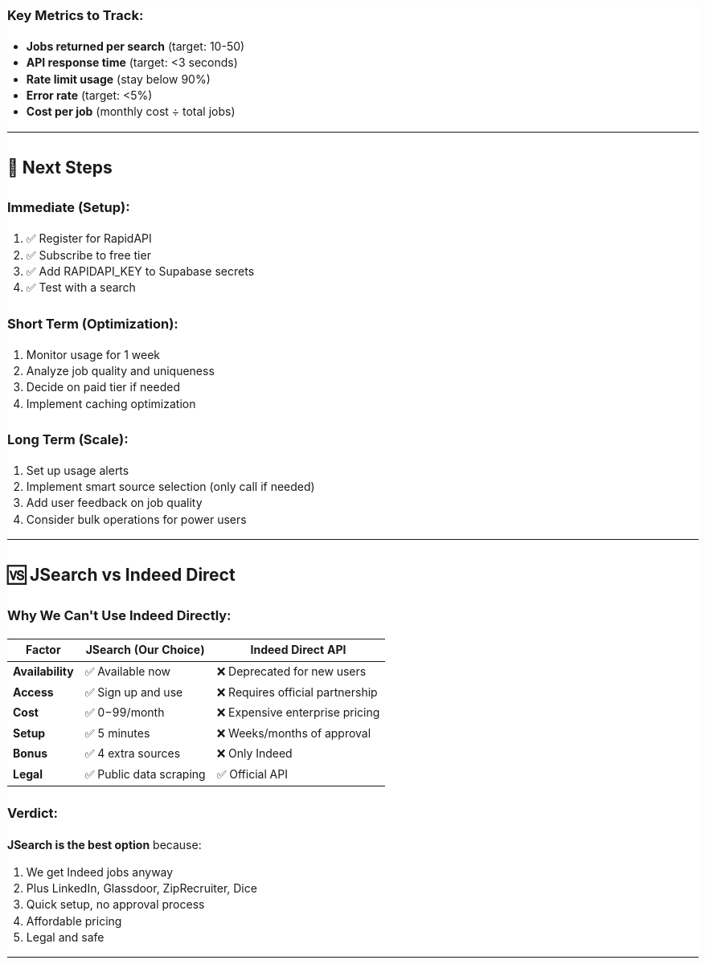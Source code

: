### **Key Metrics to Track:**
- **Jobs returned per search** (target: 10-50)
- **API response time** (target: <3 seconds)
- **Rate limit usage** (stay below 90%)
- **Error rate** (target: <5%)
- **Cost per job** (monthly cost ÷ total jobs)

---

## 🎯 Next Steps

### **Immediate (Setup):**
1. ✅ Register for RapidAPI
2. ✅ Subscribe to free tier
3. ✅ Add RAPIDAPI_KEY to Supabase secrets
4. ✅ Test with a search

### **Short Term (Optimization):**
1. Monitor usage for 1 week
2. Analyze job quality and uniqueness
3. Decide on paid tier if needed
4. Implement caching optimization

### **Long Term (Scale):**
1. Set up usage alerts
2. Implement smart source selection (only call if needed)
3. Add user feedback on job quality
4. Consider bulk operations for power users

---

## 🆚 JSearch vs Indeed Direct

### **Why We Can't Use Indeed Directly:**

| Factor | JSearch (Our Choice) | Indeed Direct API |
|--------|---------------------|------------------|
| **Availability** | ✅ Available now | ❌ Deprecated for new users |
| **Access** | ✅ Sign up and use | ❌ Requires official partnership |
| **Cost** | ✅ $0-$99/month | ❌ Expensive enterprise pricing |
| **Setup** | ✅ 5 minutes | ❌ Weeks/months of approval |
| **Bonus** | ✅ 4 extra sources | ❌ Only Indeed |
| **Legal** | ✅ Public data scraping | ✅ Official API |

### **Verdict:**
**JSearch is the best option** because:
1. We get Indeed jobs anyway
2. Plus LinkedIn, Glassdoor, ZipRecruiter, Dice
3. Quick setup, no approval process
4. Affordable pricing
5. Legal and safe

---